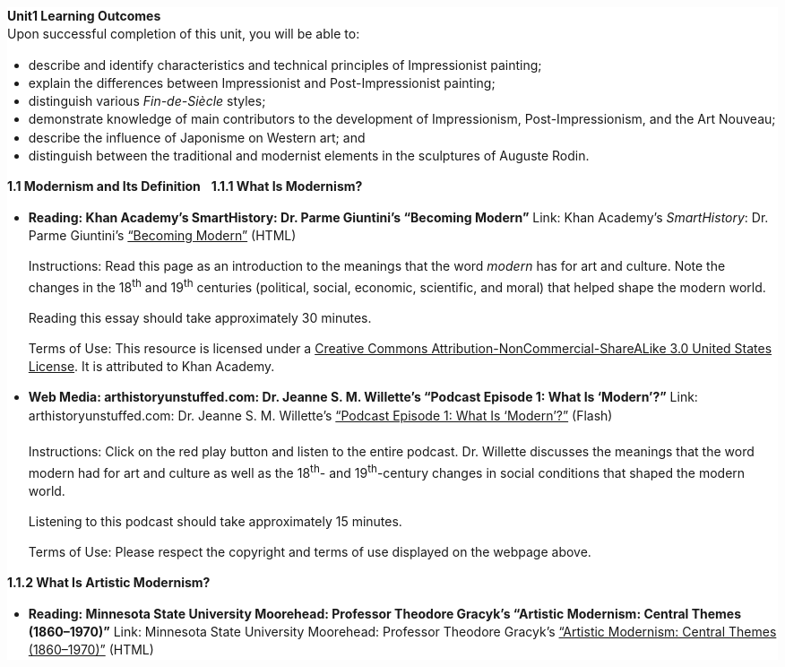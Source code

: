 **Unit1 Learning Outcomes**  
Upon successful completion of this unit, you will be able to:
-   describe and identify characteristics and technical principles of
    Impressionist painting;
-   explain the differences between Impressionist and Post-Impressionist
    painting;
-   distinguish various *Fin-de-Siècle* styles;
-   demonstrate knowledge of main contributors to the development of
    Impressionism, Post-Impressionism, and the Art Nouveau;
-   describe the influence of Japonisme on Western art; and
-   distinguish between the traditional and modernist elements in the
    sculptures of Auguste Rodin.

**1.1 Modernism and Its Definition** <span id="1.1"></span> 
**1.1.1 What Is Modernism?** <span id="1.1.1"></span> 
-   **Reading: Khan Academy’s SmartHistory: Dr. Parme Giuntini’s
    “Becoming Modern”**
    Link: Khan Academy’s *SmartHistory*: Dr. Parme Giuntini’s [“Becoming
    Modern”](http://smarthistory.khanacademy.org/becoming-modern.html)
    (HTML)  
      
     Instructions: Read this page as an introduction to the meanings
    that the word *modern* has for art and culture. Note the changes in
    the 18<sup>th</sup> and 19<sup>th</sup> centuries (political,
    social, economic, scientific, and moral) that helped shape the
    modern world.  
      
     Reading this essay should take approximately 30 minutes.  
      
     Terms of Use: This resource is licensed under a [Creative Commons
    Attribution-NonCommercial-ShareALike 3.0 United States
    License](http://creativecommons.org/licenses/by-nc-sa/3.0/us/). It
    is attributed to Khan Academy. 

-   **Web Media: arthistoryunstuffed.com: Dr. Jeanne S. M. Willette’s
    “Podcast Episode 1: What Is ‘Modern’?”**
    Link: arthistoryunstuffed.com: Dr. Jeanne S. M. Willette’s [“Podcast
    Episode 1: What Is
    ‘Modern’?”](http://www.arthistoryunstuffed.com/podcast-episode-1-what-is-modern/)
    (Flash)  
        
     Instructions: Click on the red play button and listen to the entire
    podcast. Dr. Willette discusses the meanings that the word modern
    had for art and culture as well as the 18<sup>th</sup>- and
    19<sup>th</sup>-century changes in social conditions that shaped the
    modern world.  
      
     Listening to this podcast should take approximately 15 minutes.  
      
     Terms of Use: Please respect the copyright and terms of use
    displayed on the webpage above.

**1.1.2 What Is Artistic Modernism?** <span id="1.1.2"></span> 
-   **Reading: Minnesota State University Moorehead: Professor Theodore
    Gracyk’s “Artistic Modernism: Central Themes (1860–1970)”**
    Link: Minnesota State University Moorehead: Professor Theodore
    Gracyk’s [“Artistic Modernism: Central Themes
    (1860–1970)”](http://web.mnstate.edu/gracyk/courses/phil%20306/modernism%20in%20art%20themes.htm) (HTML)  
      